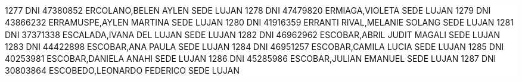 1277 DNI 47380852 ERCOLANO,BELEN AYLEN SEDE LUJAN
1278 DNI 47479820 ERMIAGA,VIOLETA SEDE LUJAN
1279 DNI 43866232 ERRAMUSPE,AYLEN MARTINA SEDE LUJAN
1280 DNI 41916359 ERRANTI RIVAL,MELANIE SOLANG SEDE LUJAN
1281 DNI 37371338 ESCALADA,IVANA DEL LUJAN SEDE LUJAN
1282 DNI 46962962 ESCOBAR,ABRIL JUDIT MAGALI SEDE LUJAN
1283 DNI 44422898 ESCOBAR,ANA PAULA SEDE LUJAN
1284 DNI 46951257 ESCOBAR,CAMILA LUCIA SEDE LUJAN
1285 DNI 40253981 ESCOBAR,DANIELA ANAHI SEDE LUJAN
1286 DNI 45285986 ESCOBAR,JULIAN EMANUEL SEDE LUJAN
1287 DNI 30803864 ESCOBEDO,LEONARDO FEDERICO SEDE LUJAN
